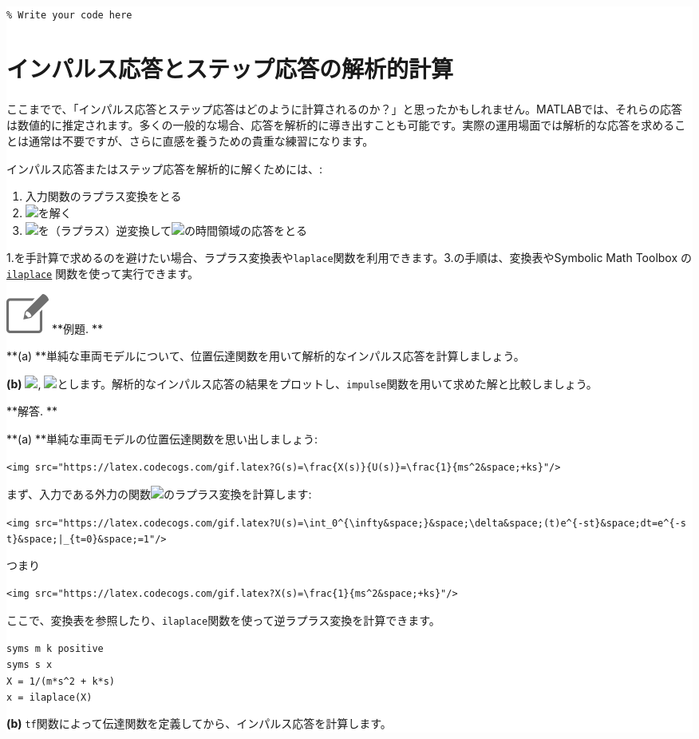 ```matlab:Code
% Write your code here

```

# インパルス応答とステップ応答の解析的計算

ここまでで、「インパルス応答とステップ応答はどのように計算されるのか？」と思ったかもしれません。MATLABでは、それらの応答は数値的に推定されます。多くの一般的な場合、応答を解析的に導き出すことも可能です。実際の運用場面では解析的な応答を求めることは通常は不要ですが、さらに直感を養うための貴重な練習になります。

インパルス応答またはステップ応答を解析的に解くためには、:

   1.  入力関数のラプラス変換をとる 
   1.  <img src="https://latex.codecogs.com/gif.latex?\inline&space;X(s)"/>を解く  
   1.  <img src="https://latex.codecogs.com/gif.latex?\inline&space;X(s)"/>を（ラプラス）逆変換して<img src="https://latex.codecogs.com/gif.latex?\inline&space;x(t)"/>の時間領域の応答をとる 

1.を手計算で求めるのを避けたい場合、ラプラス変換表や`laplace`関数を利用できます。3.の手順は、変換表やSymbolic Math Toolbox の[`ilaplace`](https://www.mathworks.com/help/symbolic/ilaplace.html) 関数を使って実行できます。

  

![image_30.png](Part1_TransferFunctionBasics_images/image_30.png) **例題. **

**(a) **単純な車両モデルについて、位置伝達関数を用いて解析的なインパルス応答を計算しましょう。

**(b)** <img src="https://latex.codecogs.com/gif.latex?\inline&space;m=1300"/>, <img src="https://latex.codecogs.com/gif.latex?\inline&space;k=100"/>とします。解析的なインパルス応答の結果をプロットし、`impulse`関数を用いて求めた解と比較しましょう。

**解答. **

**(a) **単純な車両モデルの位置伝達関数を思い出しましょう:

    <img src="https://latex.codecogs.com/gif.latex?G(s)=\frac{X(s)}{U(s)}=\frac{1}{ms^2&space;+ks}"/>

まず、入力である外力の関数<img src="https://latex.codecogs.com/gif.latex?\inline&space;\delta&space;(t)"/>のラプラス変換を計算します:

    <img src="https://latex.codecogs.com/gif.latex?U(s)=\int_0^{\infty&space;}&space;\delta&space;(t)e^{-st}&space;dt=e^{-st}&space;|_{t=0}&space;=1"/>

つまり

    <img src="https://latex.codecogs.com/gif.latex?X(s)=\frac{1}{ms^2&space;+ks}"/>

ここで、変換表を参照したり、`ilaplace`関数を使って逆ラプラス変換を計算できます。

```matlab:Code
syms m k positive
syms s x
X = 1/(m*s^2 + k*s)
x = ilaplace(X)
```

**(b)** `tf`関数によって伝達関数を定義してから、インパルス応答を計算します。
